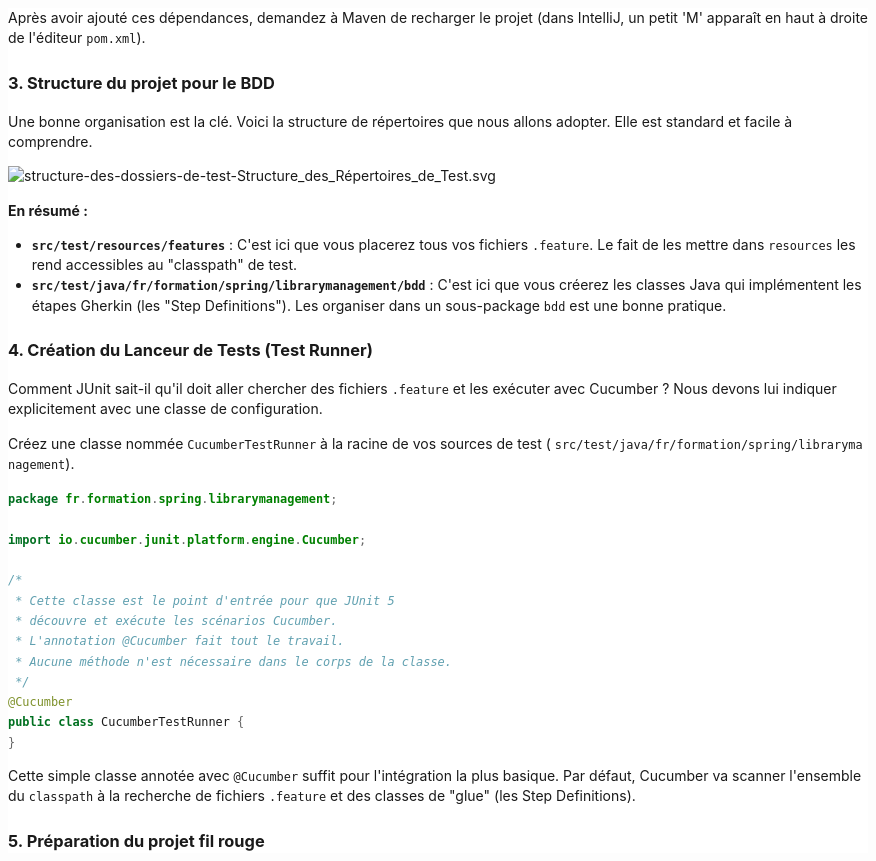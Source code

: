 Après avoir ajouté ces dépendances, demandez à Maven de recharger le projet (dans IntelliJ, un petit 'M' apparaît en
haut à droite de l'éditeur `pom.xml`).

### 3. Structure du projet pour le BDD

Une bonne organisation est la clé. Voici la structure de répertoires que nous allons adopter. Elle est standard et
facile à comprendre.

![structure-des-dossiers-de-test-Structure_des_Répertoires_de_Test.svg](../../uml/structure-des-dossiers-de-test-Structure_des_Répertoires_de_Test.svg)


**En résumé :**

* **`src/test/resources/features`** : C'est ici que vous placerez tous vos fichiers `.feature`. Le fait de les mettre
  dans `resources` les rend accessibles au "classpath" de test.
* **`src/test/java/fr/formation/spring/librarymanagement/bdd`** : C'est ici que vous créerez les classes Java qui
  implémentent les étapes Gherkin (les "Step Definitions"). Les organiser dans un sous-package `bdd` est une bonne
  pratique.

### 4. Création du Lanceur de Tests (Test Runner)

Comment JUnit sait-il qu'il doit aller chercher des fichiers `.feature` et les exécuter avec Cucumber ? Nous devons lui
indiquer explicitement avec une classe de configuration.

Créez une classe nommée `CucumberTestRunner` à la racine de vos sources de test (
`src/test/java/fr/formation/spring/librarymanagement`).

```java
package fr.formation.spring.librarymanagement;

import io.cucumber.junit.platform.engine.Cucumber;

/*
 * Cette classe est le point d'entrée pour que JUnit 5
 * découvre et exécute les scénarios Cucumber.
 * L'annotation @Cucumber fait tout le travail.
 * Aucune méthode n'est nécessaire dans le corps de la classe.
 */
@Cucumber
public class CucumberTestRunner {
}
```

Cette simple classe annotée avec `@Cucumber` suffit pour l'intégration la plus basique. Par défaut, Cucumber va scanner
l'ensemble du `classpath` à la recherche de fichiers `.feature` et des classes de "glue" (les Step Definitions).

### 5. Préparation du projet fil rouge
